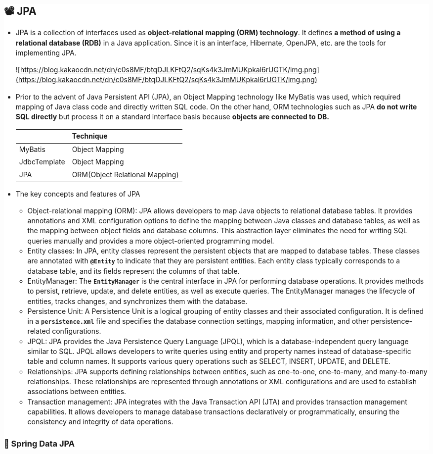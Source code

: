 
## 📽️ JPA

- JPA is a collection of interfaces used as **object-relational mapping (ORM) technology**. It defines **a method of using a relational database (RDB)** in a Java application. Since it is an interface, Hibernate, OpenJPA, etc. are the tools for implementing JPA.
    
    ![https://blog.kakaocdn.net/dn/c0s8MF/btqDJLKFtQ2/sqKs4k3JmMUKpkal6rUGTK/img.png](https://blog.kakaocdn.net/dn/c0s8MF/btqDJLKFtQ2/sqKs4k3JmMUKpkal6rUGTK/img.png)
    
- Prior to the advent of Java Persistent API (JPA), an Object Mapping technology like MyBatis was used, which required mapping of Java class code and directly written SQL code. On the other hand, ORM technologies such as JPA **do not write SQL directly** but process it on a standard interface basis because **objects are connected to DB.**
    
    |  | Technique |
    | --- | --- |
    | MyBatis | Object Mapping |
    | JdbcTemplate | Object Mapping |
    | JPA | ORM(Object Relational Mapping) |

- The key concepts and features of JPA  
   - Object-relational mapping (ORM): JPA allows developers to map Java objects to relational database tables. It provides annotations and XML configuration options to define the mapping between Java classes and database tables, as well as the mapping between object fields and database columns. This abstraction layer eliminates the need for writing SQL queries manually and provides a more object-oriented programming model.
   - Entity classes: In JPA, entity classes represent the persistent objects that are mapped to database tables. These classes are annotated with **`@Entity`** to indicate that they are persistent entities. Each entity class typically corresponds to a database table, and its fields represent the columns of that table.
   - EntityManager: The **`EntityManager`** is the central interface in JPA for performing database operations. It provides methods to persist, retrieve, update, and delete entities, as well as execute queries. The EntityManager manages the lifecycle of entities, tracks changes, and synchronizes them with the database.
   - Persistence Unit: A Persistence Unit is a logical grouping of entity classes and their associated configuration. It is defined in a **`persistence.xml`** file and specifies the database connection settings, mapping information, and other persistence-related configurations.
   - JPQL: JPA provides the Java Persistence Query Language (JPQL), which is a database-independent query language similar to SQL. JPQL allows developers to write queries using entity and property names instead of database-specific table and column names. It supports various query operations such as SELECT, INSERT, UPDATE, and DELETE.
   - Relationships: JPA supports defining relationships between entities, such as one-to-one, one-to-many, and many-to-many relationships. These relationships are represented through annotations or XML configurations and are used to establish associations between entities.
   - Transaction management: JPA integrates with the Java Transaction API (JTA) and provides transaction management capabilities. It allows developers to manage database transactions declaratively or programmatically, ensuring the consistency and integrity of data operations.



### 🌱 Spring Data JPA
